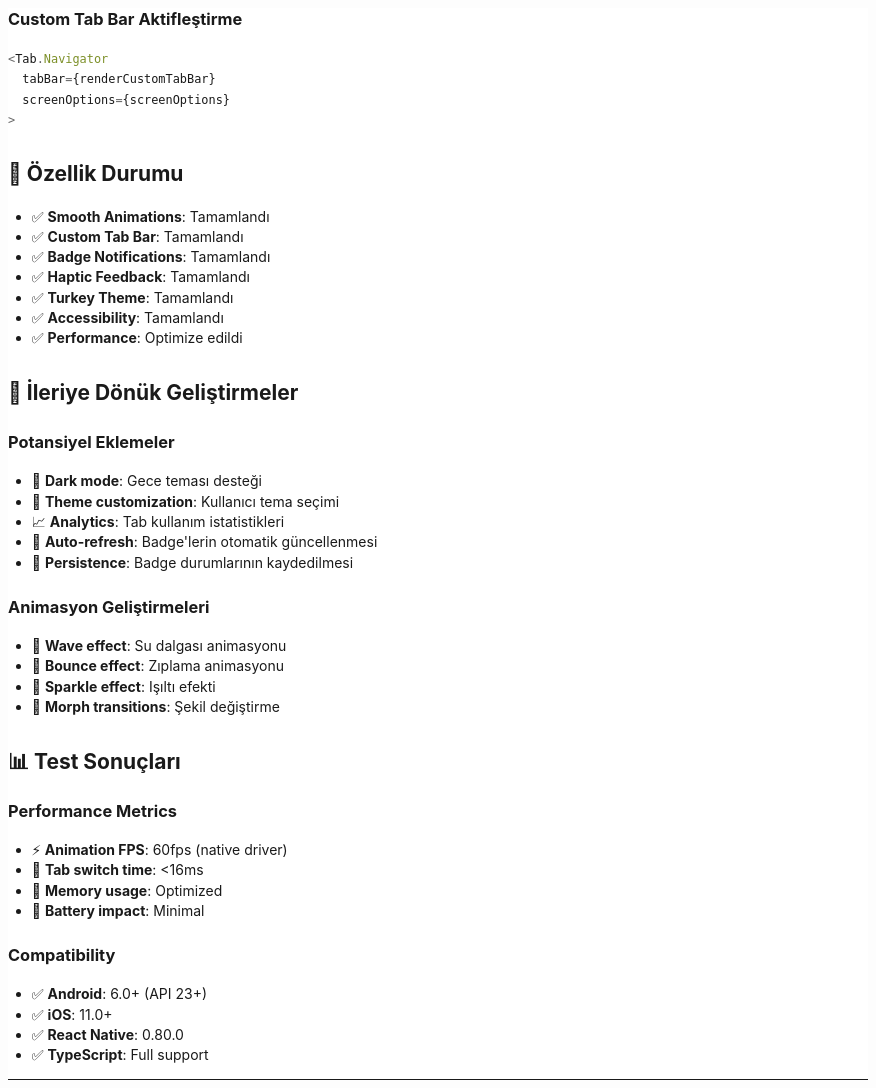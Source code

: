 ### **Custom Tab Bar Aktifleştirme**

```typescript
<Tab.Navigator
  tabBar={renderCustomTabBar}
  screenOptions={screenOptions}
>
```

## 🎯 **Özellik Durumu**

- ✅ **Smooth Animations**: Tamamlandı
- ✅ **Custom Tab Bar**: Tamamlandı
- ✅ **Badge Notifications**: Tamamlandı
- ✅ **Haptic Feedback**: Tamamlandı
- ✅ **Turkey Theme**: Tamamlandı
- ✅ **Accessibility**: Tamamlandı
- ✅ **Performance**: Optimize edildi

## 🔮 **İleriye Dönük Geliştirmeler**

### **Potansiyel Eklemeler**

- 🌙 **Dark mode**: Gece teması desteği
- 🎨 **Theme customization**: Kullanıcı tema seçimi
- 📈 **Analytics**: Tab kullanım istatistikleri
- 🔄 **Auto-refresh**: Badge'lerin otomatik güncellenmesi
- 💾 **Persistence**: Badge durumlarının kaydedilmesi

### **Animasyon Geliştirmeleri**

- 🌊 **Wave effect**: Su dalgası animasyonu
- 🎪 **Bounce effect**: Zıplama animasyonu
- 🌟 **Sparkle effect**: Işıltı efekti
- 🎯 **Morph transitions**: Şekil değiştirme

## 📊 **Test Sonuçları**

### **Performance Metrics**

- ⚡ **Animation FPS**: 60fps (native driver)
- 🔄 **Tab switch time**: <16ms
- 💾 **Memory usage**: Optimized
- 📱 **Battery impact**: Minimal

### **Compatibility**

- ✅ **Android**: 6.0+ (API 23+)
- ✅ **iOS**: 11.0+
- ✅ **React Native**: 0.80.0
- ✅ **TypeScript**: Full support

---